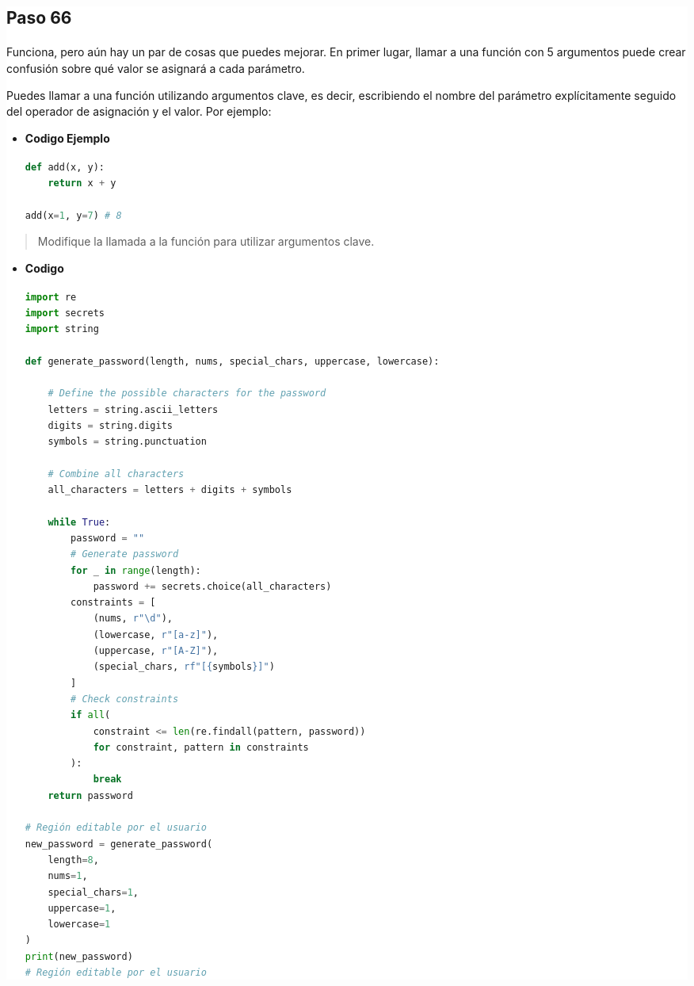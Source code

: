 
## Paso 66

Funciona, pero aún hay un par de cosas que puedes mejorar. En primer lugar, llamar a una función con 5 argumentos puede crear confusión sobre qué valor se asignará a cada parámetro.

Puedes llamar a una función utilizando argumentos clave, es decir, escribiendo el nombre del parámetro explícitamente seguido del operador de asignación y el valor. Por ejemplo:

- **Codigo Ejemplo**
  
  ```py
  def add(x, y):
      return x + y
  
  add(x=1, y=7) # 8
  ```

> Modifique la llamada a la función para utilizar argumentos clave.

- **Codigo**
  
  ```py
  import re
  import secrets
  import string

  def generate_password(length, nums, special_chars, uppercase, lowercase):

      # Define the possible characters for the password
      letters = string.ascii_letters
      digits = string.digits
      symbols = string.punctuation
      
      # Combine all characters
      all_characters = letters + digits + symbols
  
      while True:
          password = ""
          # Generate password
          for _ in range(length):
              password += secrets.choice(all_characters)
          constraints = [
              (nums, r"\d"), 
              (lowercase, r"[a-z]"),
              (uppercase, r"[A-Z]"),
              (special_chars, rf"[{symbols}]")
          ]
          # Check constraints
          if all(
              constraint <= len(re.findall(pattern, password)) 
              for constraint, pattern in constraints
          ):
              break
      return password
  
  # Región editable por el usuario
  new_password = generate_password(
      length=8,
      nums=1,
      special_chars=1,
      uppercase=1,
      lowercase=1
  )
  print(new_password)
  # Región editable por el usuario
  
  ```